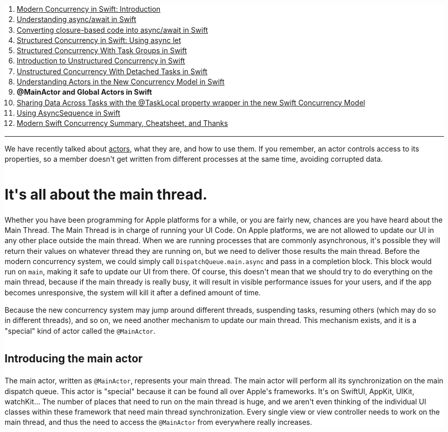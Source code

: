 1. [Modern Concurrency in Swift: Introduction](/posts/modern-concurrency-in-swift-introduction/)
2. [Understanding async/await in Swift](https://www.andyibanez.com/posts/understanding-async-await-in-swift/)
3. [Converting closure-based code into async/await in Swift](/posts/converting-closure-based-code-into-async-await-in-swift/)
4. [Structured Concurrency in Swift: Using async let](https://www.andyibanez.com/posts/structured-concurrency-in-swift-using-async-let/)
5. [Structured Concurrency With Task Groups in Swift](https://www.andyibanez.com/posts/structured-concurrency-with-group-tasks-in-swift/)
6. [Introduction to Unstructured Concurrency in Swift](https://www.andyibanez.com/posts/introduction-to-unstructured-concurrency-in-swift/)
7. [Unstructured Concurrency With Detached Tasks in Swift](/posts/unstructured-concurrency-with-detached-tasks-in-swift/)
8. [Understanding Actors in the New Concurrency Model in Swift](/posts/understanding-actors-in-the-new-concurrency-model-in-swift/)
9. **@MainActor and Global Actors in Swift**
10. [Sharing Data Across Tasks with the @TaskLocal property wrapper in the new Swift Concurrency Model](posts/sharing-data-across-tasks-tasklocal-new-swift-concurrency-model)
11. [Using AsyncSequence in Swift](/posts/using-asyncsequence-in-swift/)
12. [Modern Swift Concurrency Summary, Cheatsheet, and Thanks](/posts/modern-swift-concurrency-summary-cheatsheet-thanks/)

<hr>

We have recently talked about [actors](https://www.andyibanez.com/posts/understanding-actors-in-the-new-concurrency-model-in-swift/), what they are, and how to use them. If you remember, an actor controls access to its properties, so a member doesn't get written from different processes at the same time, avoiding corrupted data.

# It's all about the main thread.

Whether you have been programming for Apple platforms for a while, or you are fairly new, chances are you have heard about the Main Thread. The Main Thread is in charge of running your UI Code. On Apple platforms, we are not allowed to update our UI in any other place outside the main thread. When we are running processes that are commonly asynchronous, it's possible they will return their values on whatever thread they are running on, but we need to deliver those results the main thread. Before the modern concurrency system, we could simply call `DispatchQueue.main.async` and pass in a completion block. This block would run on `main`, making it safe to update our UI from there. Of course, this doesn't mean that we should try to do everything on the main thread, because if the main thready is really busy, it will result in visible performance issues for your users, and if the app becomes unresponsive, the system will kill it after a defined amount of time.

Because the new concurrency system may jump around different threads, suspending tasks, resuming others (which may do so in different threads), and so on, we need another mechanism to update our main thread. This mechanism exists, and it is a "special" kind of actor called the `@MainActor`.

## Introducing the main actor

The main actor, written as `@MainActor`, represents your main thread. The main actor will perform all its synchronization on the main dispatch queue. This actor is "special" because it can be found all over Apple's frameworks. It's on SwiftUI, AppKit, UIKit, watchKit... The number of places that need to run on the main thread is huge, and we aren't even thinking of the individual UI classes within these framework that need main thread synchronization. Every single view or view controller needs to work on the main thread, and thus the need to access the `@MainActor` from everywhere really increases.
